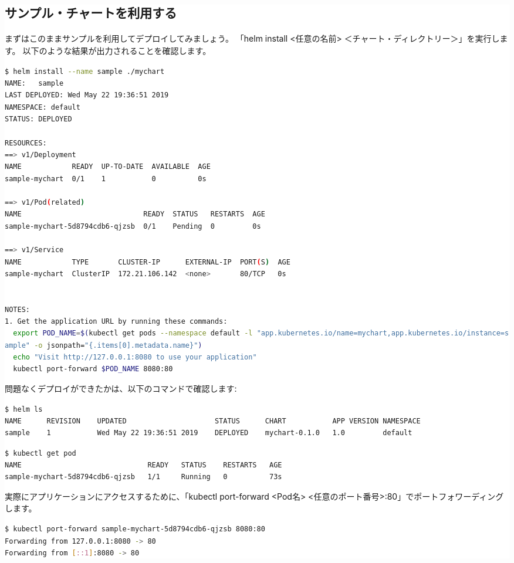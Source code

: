 ## サンプル・チャートを利用する
まずはこのままサンプルを利用してデプロイしてみましょう。
「helm install <任意の名前> ＜チャート・ディレクトリー＞」を実行します。
以下のような結果が出力されることを確認します。

  ```bash
  $ helm install --name sample ./mychart
  NAME:   sample
  LAST DEPLOYED: Wed May 22 19:36:51 2019
  NAMESPACE: default
  STATUS: DEPLOYED

  RESOURCES:
  ==> v1/Deployment
  NAME            READY  UP-TO-DATE  AVAILABLE  AGE
  sample-mychart  0/1    1           0          0s

  ==> v1/Pod(related)
  NAME                             READY  STATUS   RESTARTS  AGE
  sample-mychart-5d8794cdb6-qjzsb  0/1    Pending  0         0s

  ==> v1/Service
  NAME            TYPE       CLUSTER-IP      EXTERNAL-IP  PORT(S)  AGE
  sample-mychart  ClusterIP  172.21.106.142  <none>       80/TCP   0s


  NOTES:
  1. Get the application URL by running these commands:
    export POD_NAME=$(kubectl get pods --namespace default -l "app.kubernetes.io/name=mychart,app.kubernetes.io/instance=sample" -o jsonpath="{.items[0].metadata.name}")
    echo "Visit http://127.0.0.1:8080 to use your application"
    kubectl port-forward $POD_NAME 8080:80
  ```

問題なくデプロイができたかは、以下のコマンドで確認します:

  ```bash
  $ helm ls
  NAME  	REVISION	UPDATED                 	STATUS  	CHART        	APP VERSION	NAMESPACE
  sample	1       	Wed May 22 19:36:51 2019	DEPLOYED	mychart-0.1.0	1.0        	default
  ```

  ```bash
  $ kubectl get pod
  NAME                              READY   STATUS    RESTARTS   AGE
  sample-mychart-5d8794cdb6-qjzsb   1/1     Running   0          73s
  ```

実際にアプリケーションにアクセスするために、「kubectl port-forward <Pod名> <任意のポート番号>:80」でポートフォワーディングします。

   ```bash
   $ kubectl port-forward sample-mychart-5d8794cdb6-qjzsb 8080:80
   Forwarding from 127.0.0.1:8080 -> 80
   Forwarding from [::1]:8080 -> 80
   ```
